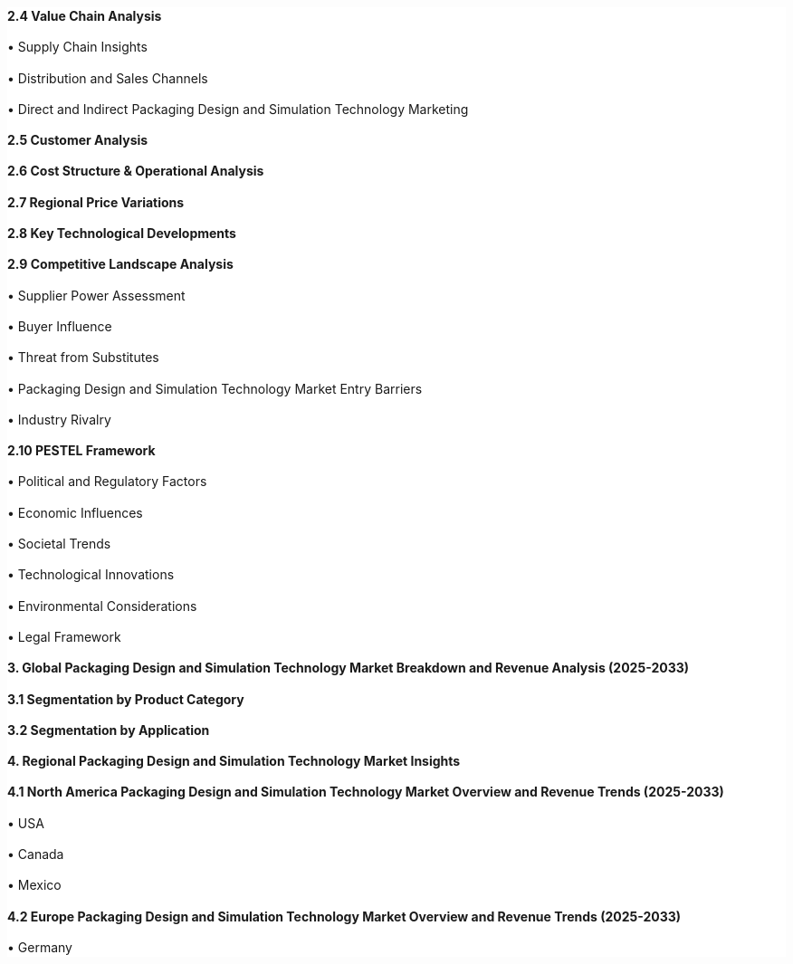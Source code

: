 <strong>2.4 Value Chain Analysis</strong>

• Supply Chain Insights

• Distribution and Sales Channels

• Direct and Indirect Packaging Design and Simulation Technology Marketing

<strong>2.5 Customer Analysis</strong>

<strong>2.6 Cost Structure & Operational Analysis</strong>

<strong>2.7 Regional Price Variations</strong>

<strong>2.8 Key Technological Developments</strong>

<strong>2.9 Competitive Landscape Analysis</strong>

• Supplier Power Assessment

• Buyer Influence

• Threat from Substitutes

• Packaging Design and Simulation Technology Market Entry Barriers

• Industry Rivalry

<strong>2.10 PESTEL Framework</strong>

• Political and Regulatory Factors

• Economic Influences

• Societal Trends

• Technological Innovations

• Environmental Considerations

• Legal Framework

<strong>3. Global Packaging Design and Simulation Technology Market Breakdown and Revenue Analysis (2025-2033)</strong>

<strong>3.1 Segmentation by Product Category</strong>

<strong>3.2 Segmentation by Application</strong>

<strong>4. Regional Packaging Design and Simulation Technology Market Insights</strong>

<strong>4.1 North America Packaging Design and Simulation Technology Market Overview and Revenue Trends (2025-2033)</strong>

• USA

• Canada

• Mexico

<strong>4.2 Europe Packaging Design and Simulation Technology Market Overview and Revenue Trends (2025-2033)</strong>

• Germany
